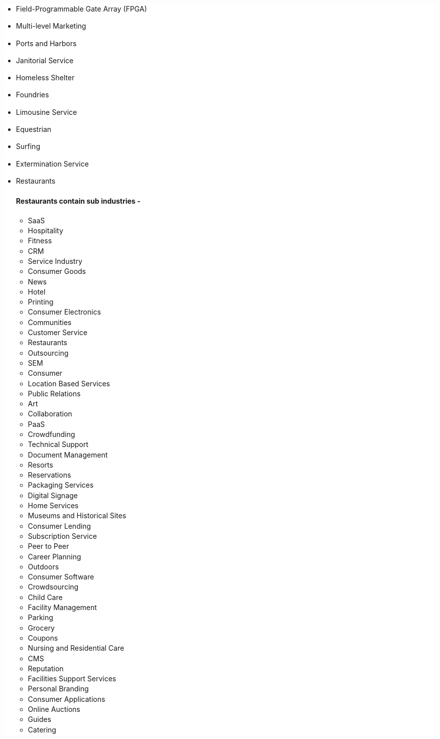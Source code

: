   - Field-Programmable Gate Array (FPGA)
  - Multi-level Marketing
  - Ports and Harbors
  - Janitorial Service
  - Homeless Shelter
  - Foundries
  - Limousine Service
  - Equestrian
  - Surfing
  - Extermination Service
- Restaurants
  #### Restaurants contain sub industries - 

    - SaaS
  - Hospitality
  - Fitness
  - CRM
  - Service Industry
  - Consumer Goods
  - News
  - Hotel
  - Printing
  - Consumer Electronics
  - Communities
  - Customer Service
  - Restaurants
  - Outsourcing
  - SEM
  - Consumer
  - Location Based Services
  - Public Relations
  - Art
  - Collaboration
  - PaaS
  - Crowdfunding
  - Technical Support
  - Document Management
  - Resorts
  - Reservations
  - Packaging Services
  - Digital Signage
  - Home Services
  - Museums and Historical Sites
  - Consumer Lending
  - Subscription Service
  - Peer to Peer
  - Career Planning
  - Outdoors
  - Consumer Software
  - Crowdsourcing
  - Child Care
  - Facility Management
  - Parking
  - Grocery
  - Coupons
  - Nursing and Residential Care
  - CMS
  - Reputation
  - Facilities Support Services
  - Personal Branding
  - Consumer Applications
  - Online Auctions
  - Guides
  - Catering